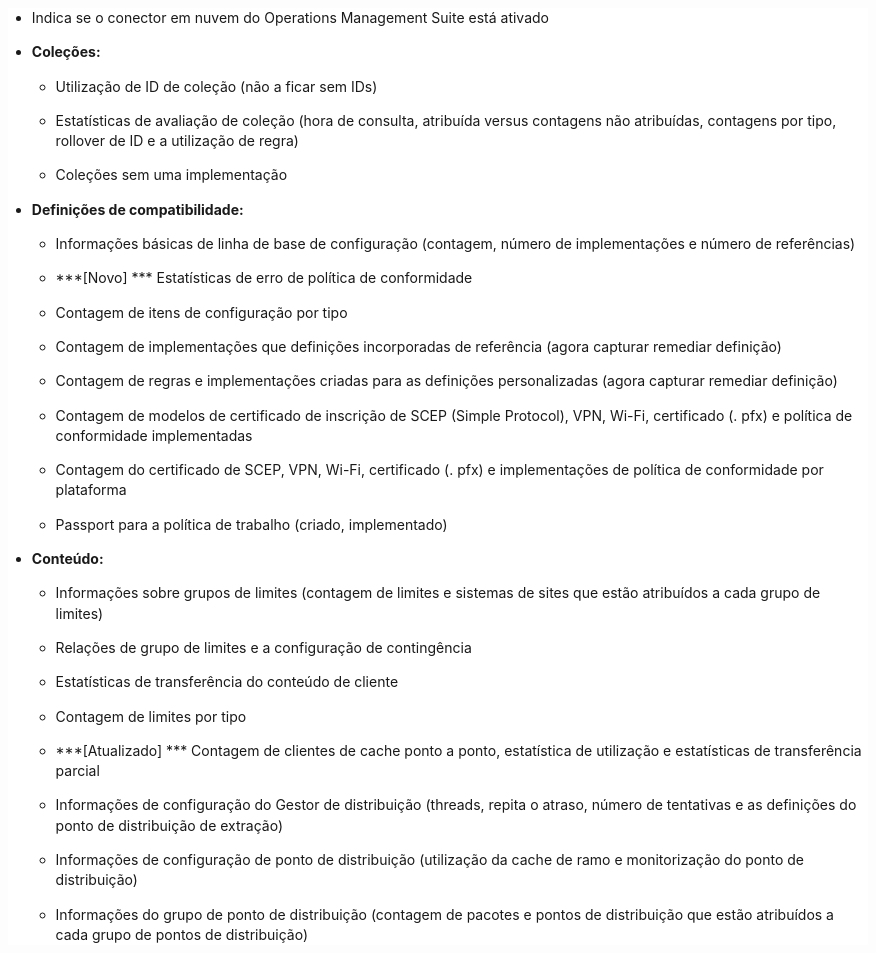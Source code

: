   - Indica se o conector em nuvem do Operations Management Suite está ativado





- **Coleções:**

    - Utilização de ID de coleção (não a ficar sem IDs)

    - Estatísticas de avaliação de coleção (hora de consulta, atribuída versus contagens não atribuídas, contagens por tipo, rollover de ID e a utilização de regra)

    - Coleções sem uma implementação




- **Definições de compatibilidade:**  

    - Informações básicas de linha de base de configuração (contagem, número de implementações e número de referências)

    - ***[Novo] *** Estatísticas de erro de política de conformidade

    - Contagem de itens de configuração por tipo  

    - Contagem de implementações que definições incorporadas de referência (agora capturar remediar definição)  

    - Contagem de regras e implementações criadas para as definições personalizadas (agora capturar remediar definição)  
    -  Contagem de modelos de certificado de inscrição de SCEP (Simple Protocol), VPN, Wi-Fi, certificado (. pfx) e política de conformidade implementadas

    - Contagem do certificado de SCEP, VPN, Wi-Fi, certificado (. pfx) e implementações de política de conformidade por plataforma

    - Passport para a política de trabalho (criado, implementado)



- **Conteúdo:**  

    - Informações sobre grupos de limites (contagem de limites e sistemas de sites que estão atribuídos a cada grupo de limites)  

    - Relações de grupo de limites e a configuração de contingência

    - Estatísticas de transferência do conteúdo de cliente

    - Contagem de limites por tipo  

    - ***[Atualizado] *** Contagem de clientes de cache ponto a ponto, estatística de utilização e estatísticas de transferência parcial

    - Informações de configuração do Gestor de distribuição (threads, repita o atraso, número de tentativas e as definições do ponto de distribuição de extração)  

    - Informações de configuração de ponto de distribuição (utilização da cache de ramo e monitorização do ponto de distribuição)

    - Informações do grupo de ponto de distribuição (contagem de pacotes e pontos de distribuição que estão atribuídos a cada grupo de pontos de distribuição)  
